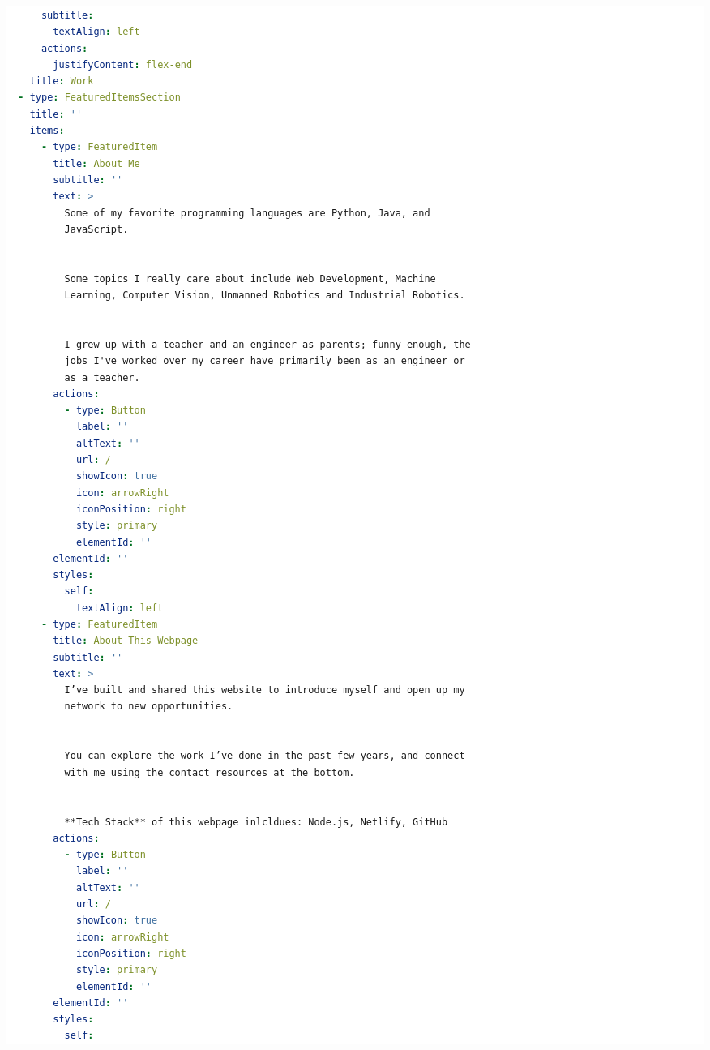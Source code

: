 ```yaml
      subtitle:
        textAlign: left
      actions:
        justifyContent: flex-end
    title: Work
  - type: FeaturedItemsSection
    title: ''
    items:
      - type: FeaturedItem
        title: About Me
        subtitle: ''
        text: >
          Some of my favorite programming languages are Python, Java, and
          JavaScript.


          Some topics I really care about include Web Development, Machine
          Learning, Computer Vision, Unmanned Robotics and Industrial Robotics.


          I grew up with a teacher and an engineer as parents; funny enough, the
          jobs I've worked over my career have primarily been as an engineer or
          as a teacher.
        actions:
          - type: Button
            label: ''
            altText: ''
            url: /
            showIcon: true
            icon: arrowRight
            iconPosition: right
            style: primary
            elementId: ''
        elementId: ''
        styles:
          self:
            textAlign: left
      - type: FeaturedItem
        title: About This Webpage
        subtitle: ''
        text: >
          I’ve built and shared this website to introduce myself and open up my
          network to new opportunities.


          You can explore the work I’ve done in the past few years, and connect
          with me using the contact resources at the bottom.


          **Tech Stack** of this webpage inlcldues: Node.js, Netlify, GitHub
        actions:
          - type: Button
            label: ''
            altText: ''
            url: /
            showIcon: true
            icon: arrowRight
            iconPosition: right
            style: primary
            elementId: ''
        elementId: ''
        styles:
          self:
```